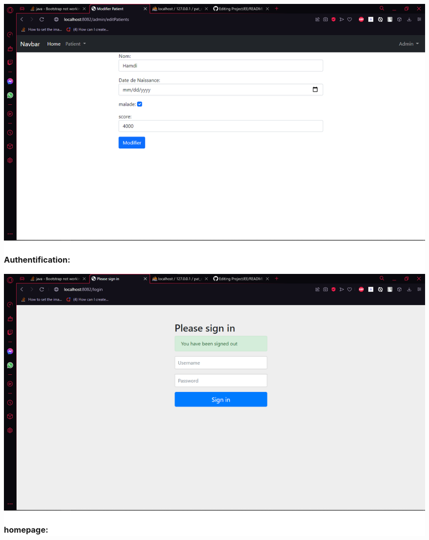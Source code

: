 <img src="ScreenShotsJEE\TP3\SC6.png" width="1000"> 
<h3>Authentification:</h3>
<img src="ScreenShotsJEE\TP3\SC7.png" width="1000"> 
<h3>homepage:</h3>